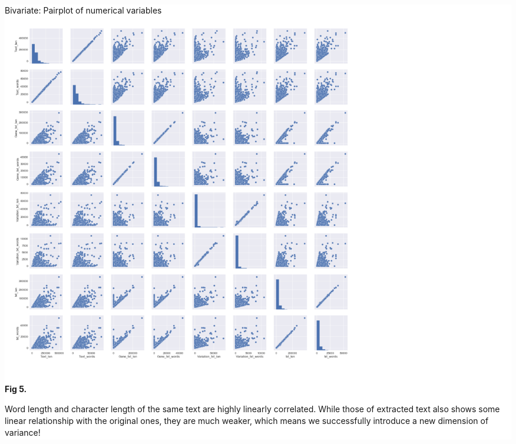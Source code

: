 Bivariate: Pairplot of numerical variables

<img src="media/image8.png" width="601" height="589" />

**Fig 5.**

Word length and character length of the same text are highly linearly
correlated. While those of extracted text also shows some linear
relationship with the original ones, they are much weaker, which means
we successfully introduce a new dimension of variance!
